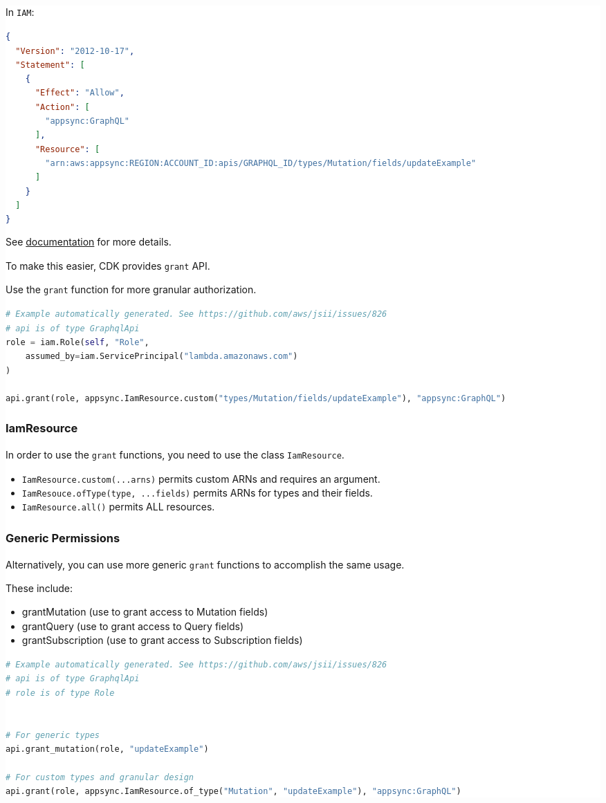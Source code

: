 In `IAM`:

```json
{
  "Version": "2012-10-17",
  "Statement": [
    {
      "Effect": "Allow",
      "Action": [
        "appsync:GraphQL"
      ],
      "Resource": [
        "arn:aws:appsync:REGION:ACCOUNT_ID:apis/GRAPHQL_ID/types/Mutation/fields/updateExample"
      ]
    }
  ]
}
```

See [documentation](https://docs.aws.amazon.com/appsync/latest/devguide/security.html#aws-iam-authorization) for more details.

To make this easier, CDK provides `grant` API.

Use the `grant` function for more granular authorization.

```python
# Example automatically generated. See https://github.com/aws/jsii/issues/826
# api is of type GraphqlApi
role = iam.Role(self, "Role",
    assumed_by=iam.ServicePrincipal("lambda.amazonaws.com")
)

api.grant(role, appsync.IamResource.custom("types/Mutation/fields/updateExample"), "appsync:GraphQL")
```

### IamResource

In order to use the `grant` functions, you need to use the class `IamResource`.

* `IamResource.custom(...arns)` permits custom ARNs and requires an argument.
* `IamResouce.ofType(type, ...fields)` permits ARNs for types and their fields.
* `IamResource.all()` permits ALL resources.

### Generic Permissions

Alternatively, you can use more generic `grant` functions to accomplish the same usage.

These include:

* grantMutation (use to grant access to Mutation fields)
* grantQuery (use to grant access to Query fields)
* grantSubscription (use to grant access to Subscription fields)

```python
# Example automatically generated. See https://github.com/aws/jsii/issues/826
# api is of type GraphqlApi
# role is of type Role


# For generic types
api.grant_mutation(role, "updateExample")

# For custom types and granular design
api.grant(role, appsync.IamResource.of_type("Mutation", "updateExample"), "appsync:GraphQL")
```
